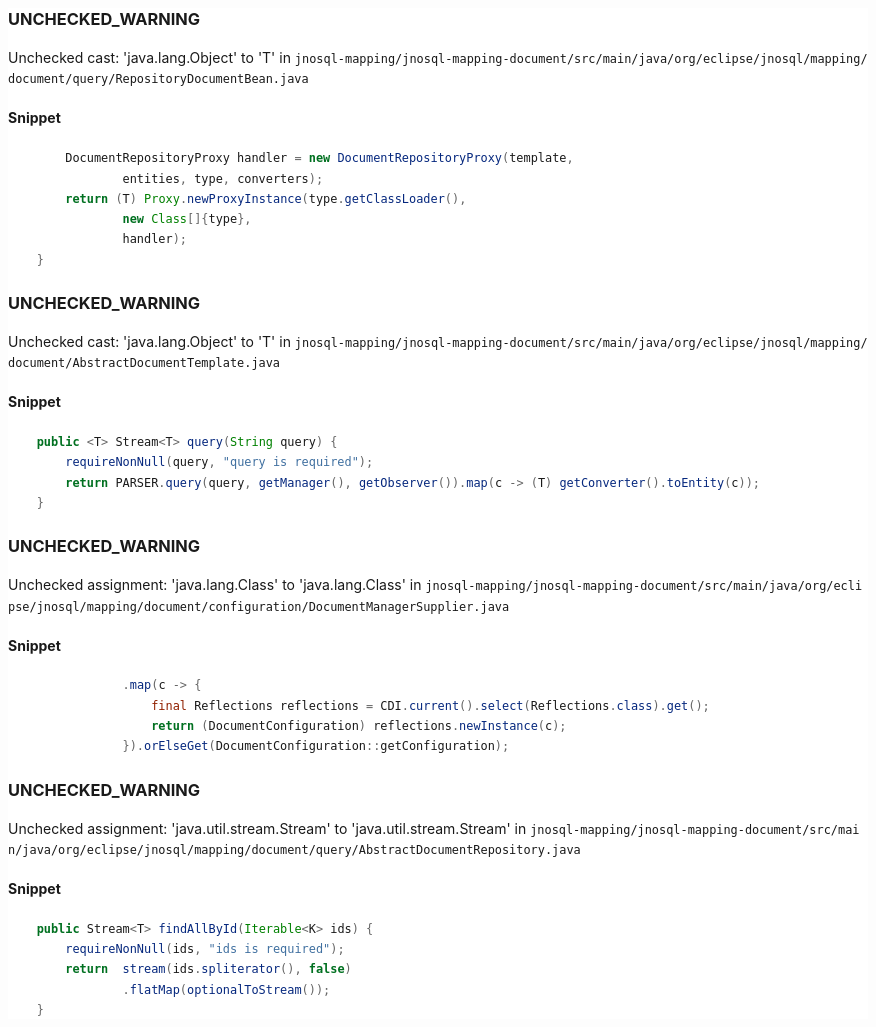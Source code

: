 ### UNCHECKED_WARNING
Unchecked cast: 'java.lang.Object' to 'T'
in `jnosql-mapping/jnosql-mapping-document/src/main/java/org/eclipse/jnosql/mapping/document/query/RepositoryDocumentBean.java`
#### Snippet
```java
        DocumentRepositoryProxy handler = new DocumentRepositoryProxy(template,
                entities, type, converters);
        return (T) Proxy.newProxyInstance(type.getClassLoader(),
                new Class[]{type},
                handler);
    }

```

### UNCHECKED_WARNING
Unchecked cast: 'java.lang.Object' to 'T'
in `jnosql-mapping/jnosql-mapping-document/src/main/java/org/eclipse/jnosql/mapping/document/AbstractDocumentTemplate.java`
#### Snippet
```java
    public <T> Stream<T> query(String query) {
        requireNonNull(query, "query is required");
        return PARSER.query(query, getManager(), getObserver()).map(c -> (T) getConverter().toEntity(c));
    }

```

### UNCHECKED_WARNING
Unchecked assignment: 'java.lang.Class' to 'java.lang.Class'
in `jnosql-mapping/jnosql-mapping-document/src/main/java/org/eclipse/jnosql/mapping/document/configuration/DocumentManagerSupplier.java`
#### Snippet
```java
                .map(c -> {
                    final Reflections reflections = CDI.current().select(Reflections.class).get();
                    return (DocumentConfiguration) reflections.newInstance(c);
                }).orElseGet(DocumentConfiguration::getConfiguration);

```

### UNCHECKED_WARNING
Unchecked assignment: 'java.util.stream.Stream' to 'java.util.stream.Stream'
in `jnosql-mapping/jnosql-mapping-document/src/main/java/org/eclipse/jnosql/mapping/document/query/AbstractDocumentRepository.java`
#### Snippet
```java
    public Stream<T> findAllById(Iterable<K> ids) {
        requireNonNull(ids, "ids is required");
        return  stream(ids.spliterator(), false)
                .flatMap(optionalToStream());
    }

```
